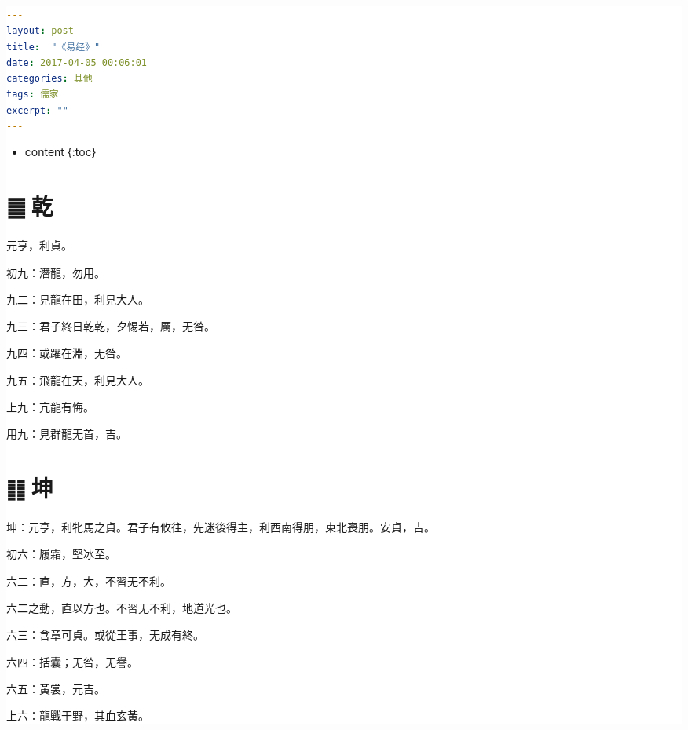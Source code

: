 ```yaml
---
layout: post
title:  "《易经》"
date: 2017-04-05 00:06:01
categories: 其他
tags: 儒家
excerpt: ""
---
```


* content
{:toc}



# ䷀ 乾 

元亨，利貞。




初九：潛龍，勿用。


九二：見龍在田，利見大人。


九三：君子終日乾乾，夕惕若，厲，无咎。


九四：或躍在淵，无咎。


九五：飛龍在天，利見大人。


上九：亢龍有悔。


用九：見群龍无首，吉。



# ䷁ 坤 

坤：元亨，利牝馬之貞。君子有攸往，先迷後得主，利西南得朋，東北喪朋。安貞，吉。

初六：履霜，堅冰至。

六二：直，方，大，不習无不利。

六二之動，直以方也。不習无不利，地道光也。

六三：含章可貞。或從王事，无成有終。

六四：括囊；无咎，无譽。

六五：黃裳，元吉。

上六：龍戰于野，其血玄黃。
